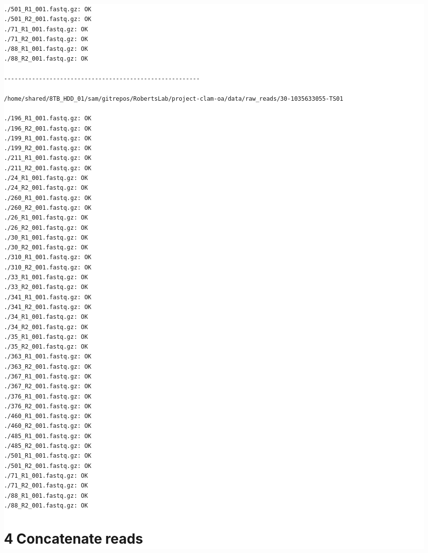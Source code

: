     ./501_R1_001.fastq.gz: OK
    ./501_R2_001.fastq.gz: OK
    ./71_R1_001.fastq.gz: OK
    ./71_R2_001.fastq.gz: OK
    ./88_R1_001.fastq.gz: OK
    ./88_R2_001.fastq.gz: OK

    --------------------------------------------------------

    /home/shared/8TB_HDD_01/sam/gitrepos/RobertsLab/project-clam-oa/data/raw_reads/30-1035633055-TS01

    ./196_R1_001.fastq.gz: OK
    ./196_R2_001.fastq.gz: OK
    ./199_R1_001.fastq.gz: OK
    ./199_R2_001.fastq.gz: OK
    ./211_R1_001.fastq.gz: OK
    ./211_R2_001.fastq.gz: OK
    ./24_R1_001.fastq.gz: OK
    ./24_R2_001.fastq.gz: OK
    ./260_R1_001.fastq.gz: OK
    ./260_R2_001.fastq.gz: OK
    ./26_R1_001.fastq.gz: OK
    ./26_R2_001.fastq.gz: OK
    ./30_R1_001.fastq.gz: OK
    ./30_R2_001.fastq.gz: OK
    ./310_R1_001.fastq.gz: OK
    ./310_R2_001.fastq.gz: OK
    ./33_R1_001.fastq.gz: OK
    ./33_R2_001.fastq.gz: OK
    ./341_R1_001.fastq.gz: OK
    ./341_R2_001.fastq.gz: OK
    ./34_R1_001.fastq.gz: OK
    ./34_R2_001.fastq.gz: OK
    ./35_R1_001.fastq.gz: OK
    ./35_R2_001.fastq.gz: OK
    ./363_R1_001.fastq.gz: OK
    ./363_R2_001.fastq.gz: OK
    ./367_R1_001.fastq.gz: OK
    ./367_R2_001.fastq.gz: OK
    ./376_R1_001.fastq.gz: OK
    ./376_R2_001.fastq.gz: OK
    ./460_R1_001.fastq.gz: OK
    ./460_R2_001.fastq.gz: OK
    ./485_R1_001.fastq.gz: OK
    ./485_R2_001.fastq.gz: OK
    ./501_R1_001.fastq.gz: OK
    ./501_R2_001.fastq.gz: OK
    ./71_R1_001.fastq.gz: OK
    ./71_R2_001.fastq.gz: OK
    ./88_R1_001.fastq.gz: OK
    ./88_R2_001.fastq.gz: OK

# 4 Concatenate reads

